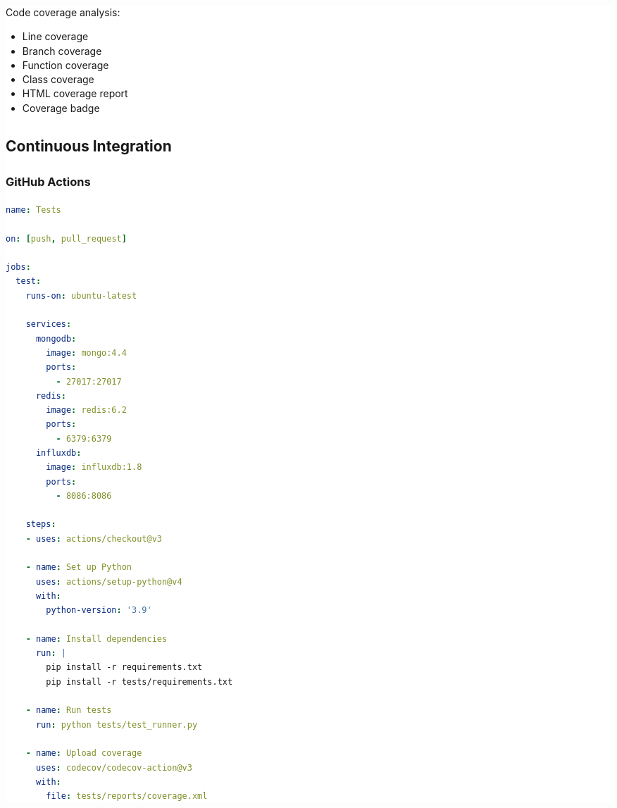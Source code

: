 Code coverage analysis:
- Line coverage
- Branch coverage
- Function coverage
- Class coverage
- HTML coverage report
- Coverage badge

## Continuous Integration

### GitHub Actions

```yaml
name: Tests

on: [push, pull_request]

jobs:
  test:
    runs-on: ubuntu-latest
    
    services:
      mongodb:
        image: mongo:4.4
        ports:
          - 27017:27017
      redis:
        image: redis:6.2
        ports:
          - 6379:6379
      influxdb:
        image: influxdb:1.8
        ports:
          - 8086:8086
    
    steps:
    - uses: actions/checkout@v3
    
    - name: Set up Python
      uses: actions/setup-python@v4
      with:
        python-version: '3.9'
    
    - name: Install dependencies
      run: |
        pip install -r requirements.txt
        pip install -r tests/requirements.txt
    
    - name: Run tests
      run: python tests/test_runner.py
    
    - name: Upload coverage
      uses: codecov/codecov-action@v3
      with:
        file: tests/reports/coverage.xml
```
